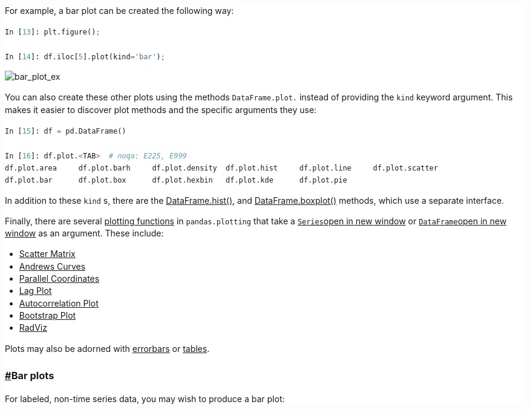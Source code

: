 For example, a bar plot can be created the following way:

```python
In [13]: plt.figure();

In [14]: df.iloc[5].plot(kind='bar');
```

![bar_plot_ex](https://static.pypandas.thto.net/public/static/images/bar_plot_ex.png)

You can also create these other plots using the methods `DataFrame.plot.` instead of providing the `kind` keyword argument. This makes it easier to discover plot methods and the specific arguments they use:

```python
In [15]: df = pd.DataFrame()

In [16]: df.plot.<TAB>  # noqa: E225, E999
df.plot.area     df.plot.barh     df.plot.density  df.plot.hist     df.plot.line     df.plot.scatter
df.plot.bar      df.plot.box      df.plot.hexbin   df.plot.kde      df.plot.pie
```

In addition to these `kind` s, there are the [DataFrame.hist()](https://www.pypandas.cn/docs/user_guide/visualization.html#visualization-hist), and [DataFrame.boxplot()](https://www.pypandas.cn/docs/user_guide/visualization.html#visualization-box) methods, which use a separate interface.

Finally, there are several [plotting functions](https://www.pypandas.cn/docs/user_guide/visualization.html#visualization-tools) in `pandas.plotting` that take a [`Series`open in new window](https://pandas.pydata.org/pandas-docs/stable/reference/api/pandas.Series.html#pandas.Series) or [`DataFrame`open in new window](https://pandas.pydata.org/pandas-docs/stable/reference/api/pandas.DataFrame.html#pandas.DataFrame) as an argument. These include:

- [Scatter Matrix](https://www.pypandas.cn/docs/user_guide/visualization.html#visualization-scatter-matrix)
- [Andrews Curves](https://www.pypandas.cn/docs/user_guide/visualization.html#visualization-andrews-curves)
- [Parallel Coordinates](https://www.pypandas.cn/docs/user_guide/visualization.html#visualization-parallel-coordinates)
- [Lag Plot](https://www.pypandas.cn/docs/user_guide/visualization.html#visualization-lag)
- [Autocorrelation Plot](https://www.pypandas.cn/docs/user_guide/visualization.html#visualization-autocorrelation)
- [Bootstrap Plot](https://www.pypandas.cn/docs/user_guide/visualization.html#visualization-bootstrap)
- [RadViz](https://www.pypandas.cn/docs/user_guide/visualization.html#visualization-radviz)

Plots may also be adorned with [errorbars](https://www.pypandas.cn/docs/user_guide/visualization.html#visualization-errorbars) or [tables](https://www.pypandas.cn/docs/user_guide/visualization.html#visualization-table).

### [#](https://www.pypandas.cn/docs/user_guide/visualization.html#bar-plots)Bar plots

For labeled, non-time series data, you may wish to produce a bar plot:
